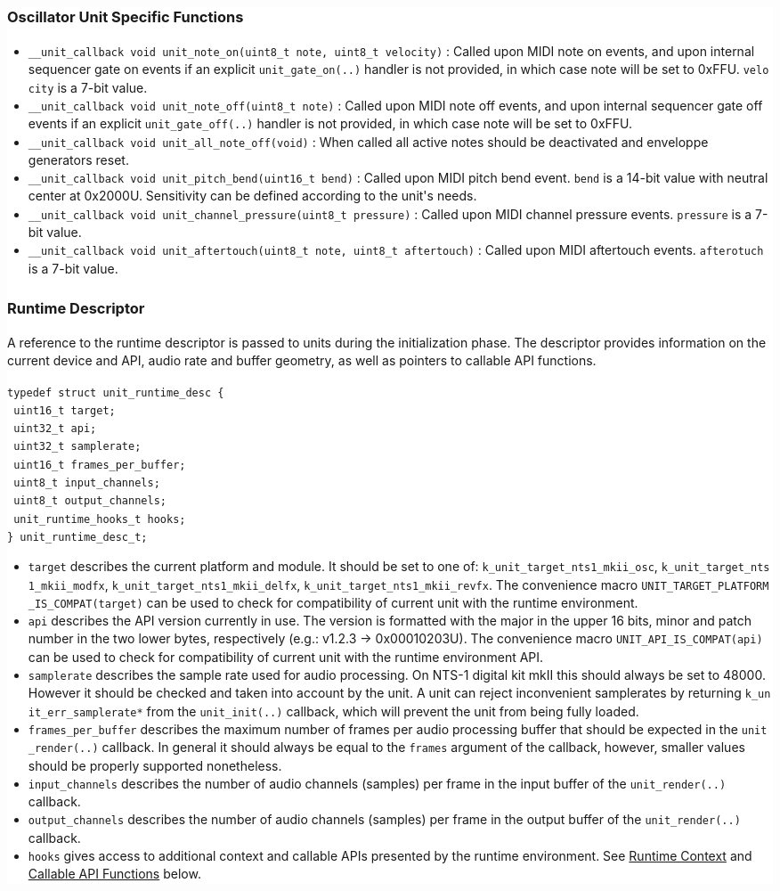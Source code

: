 ### Oscillator Unit Specific Functions
 
 * `__unit_callback void unit_note_on(uint8_t note, uint8_t velocity)` : Called upon MIDI note on events, and upon internal sequencer gate on events if an explicit `unit_gate_on(..)` handler is not provided, in which case note will be set to 0xFFU. `velocity` is a 7-bit value.
 * `__unit_callback void unit_note_off(uint8_t note)` : Called upon MIDI note off events, and upon internal sequencer gate off events if an explicit `unit_gate_off(..)` handler is not provided, in which case note will be set to 0xFFU.
 * `__unit_callback void unit_all_note_off(void)` : When called all active notes should be deactivated and enveloppe generators reset.
 * `__unit_callback void unit_pitch_bend(uint16_t bend)` : Called upon MIDI pitch bend event. `bend` is a 14-bit value with neutral center at 0x2000U. Sensitivity can be defined according to the unit's needs.
 * `__unit_callback void unit_channel_pressure(uint8_t pressure)` : Called upon MIDI channel pressure events. `pressure` is a 7-bit value.
 * `__unit_callback void unit_aftertouch(uint8_t note, uint8_t aftertouch)` : Called upon MIDI aftertouch events. `afterotuch` is a 7-bit value.
 
### Runtime Descriptor 

 A reference to the runtime descriptor is passed to units during the initialization phase. The descriptor provides information on the current device and API, audio rate and buffer geometry, as well as pointers to callable API functions.

 ```
 typedef struct unit_runtime_desc {
  uint16_t target;
  uint32_t api;
  uint32_t samplerate;
  uint16_t frames_per_buffer;
  uint8_t input_channels;
  uint8_t output_channels;
  unit_runtime_hooks_t hooks;
 } unit_runtime_desc_t;
 ```
 
 * `target` describes the current platform and module. It should be set to one of: `k_unit_target_nts1_mkii_osc`, `k_unit_target_nts1_mkii_modfx`, `k_unit_target_nts1_mkii_delfx`, `k_unit_target_nts1_mkii_revfx`. The convenience macro `UNIT_TARGET_PLATFORM_IS_COMPAT(target)` can be used to check for compatibility of current unit with the runtime environment.
 * `api` describes the API version currently in use. The version is formatted with the major in the upper 16 bits, minor and patch number in the two lower bytes, respectively (e.g.: v1.2.3 -> 0x00010203U). The convenience macro `UNIT_API_IS_COMPAT(api)` can be used to check for compatibility of current unit with the runtime environment API.
 * `samplerate` describes the sample rate used for audio processing. On NTS-1 digital kit mkII this should always be set to 48000. However it should be checked and taken into account by the unit. A unit can reject inconvenient samplerates by returning `k_unit_err_samplerate*` from the `unit_init(..)` callback, which will prevent the unit from being fully loaded.
 * `frames_per_buffer` describes the maximum number of frames per audio processing buffer that should be expected in the `unit_render(..)` callback. In general it should always be equal to the `frames` argument of the callback, however, smaller values should be properly supported nonetheless.
 * `input_channels` describes the number of audio channels (samples) per frame in the input buffer of the `unit_render(..)` callback.
 * `output_channels` describes the number of audio channels (samples) per frame in the output buffer of the `unit_render(..)` callback.
 * `hooks` gives access to additional context and callable APIs presented by the runtime environment. See [Runtime Context](#runtime-context) and [Callable API Functions](#callable-api-functions) below.
